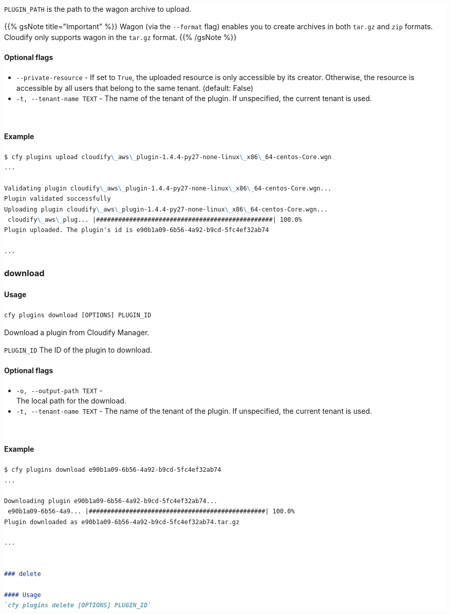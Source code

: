 `PLUGIN_PATH` is the path to the wagon archive to upload.

{{% gsNote title="Important" %}}
Wagon (via the `--format` flag) enables you to create archives in both `tar.gz` and `zip` formats. Cloudify only supports wagon in the `tar.gz` format.
{{% /gsNote %}}

#### Optional flags

* `--private-resource` -  If set to `True`, the uploaded resource is only accessible by its creator. Otherwise, the resource
                          is accessible by all users that belong to the same tenant. (default: False)
* `-t, --tenant-name TEXT` - The name of the tenant of the plugin. If unspecified, the current tenant is used.



&nbsp;
#### Example

```markdown
$ cfy plugins upload cloudify\_aws\_plugin-1.4.4-py27-none-linux\_x86\_64-centos-Core.wgn
...

Validating plugin cloudify\_aws\_plugin-1.4.4-py27-none-linux\_x86\_64-centos-Core.wgn...
Plugin validated successfully
Uploading plugin cloudify\_aws\_plugin-1.4.4-py27-none-linux\_x86\_64-centos-Core.wgn...
 cloudify\_aws\_plug... |################################################| 100.0%
Plugin uploaded. The plugin's id is e90b1a09-6b56-4a92-b9cd-5fc4ef32ab74

...
```


### download

#### Usage 
`cfy plugins download [OPTIONS] PLUGIN_ID`

Download a plugin from Cloudify Manager.

`PLUGIN_ID` The ID of the plugin to download.

#### Optional flags

* `-o, --output-path TEXT` -	
						The local path for the download.
* `-t, --tenant-name TEXT` - The name of the tenant of the plugin. If unspecified, the current tenant is used.
						

&nbsp;
#### Example

```markdown
$ cfy plugins download e90b1a09-6b56-4a92-b9cd-5fc4ef32ab74
...

Downloading plugin e90b1a09-6b56-4a92-b9cd-5fc4ef32ab74...
 e90b1a09-6b56-4a9... |################################################| 100.0%
Plugin downloaded as e90b1a09-6b56-4a92-b9cd-5fc4ef32ab74.tar.gz

...


### delete

#### Usage 
`cfy plugins delete [OPTIONS] PLUGIN_ID`
```